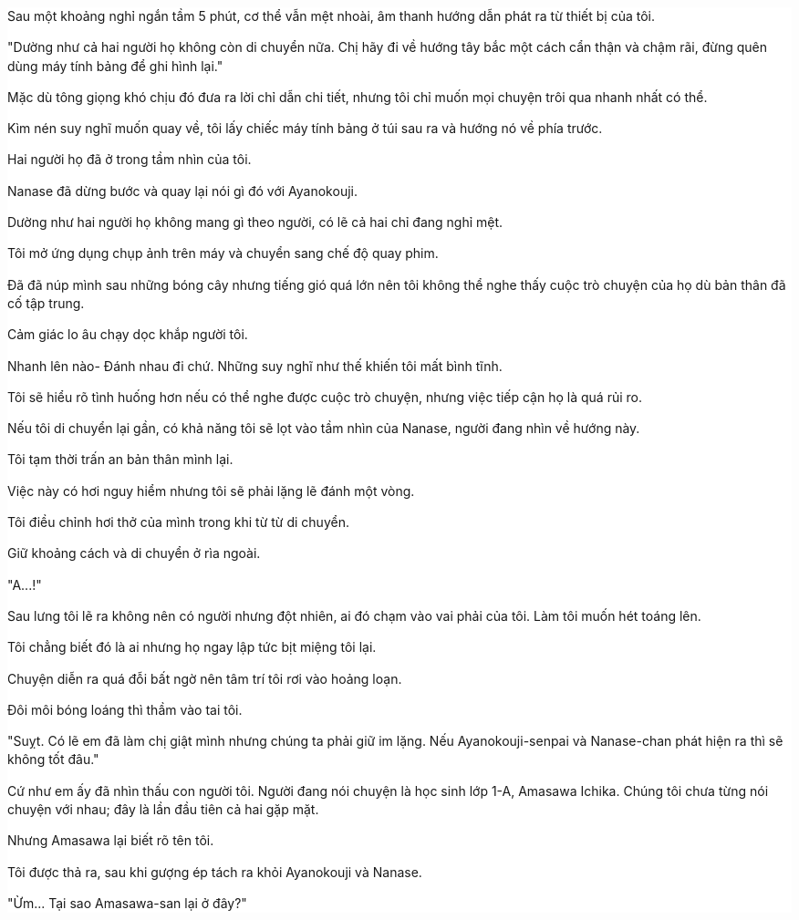 Sau một khoảng nghỉ ngắn tầm 5 phút, cơ thể vẫn mệt nhoài, âm thanh hướng dẫn phát ra từ thiết bị của tôi.

"Dường như cả hai người họ không còn di chuyển nữa. Chị hãy đi về hướng tây bắc một cách cẩn thận và chậm rãi, đừng quên dùng máy tính bảng để ghi hình lại."

Mặc dù tông giọng khó chịu đó đưa ra lời chỉ dẫn chi tiết, nhưng tôi chỉ muốn mọi chuyện trôi qua nhanh nhất có thể.

Kìm nén suy nghĩ muốn quay về, tôi lấy chiếc máy tính bảng ở túi sau ra và hướng nó về phía trước.

Hai người họ đã ở trong tầm nhìn của tôi.

Nanase đã dừng bước và quay lại nói gì đó với Ayanokouji.

Dường như hai người họ không mang gì theo người, có lẽ cả hai chỉ đang nghỉ mệt.

Tôi mở ứng dụng chụp ảnh trên máy và chuyển sang chế độ quay phim.

Đã đã núp mình sau những bóng cây nhưng tiếng gió quá lớn nên tôi không thể nghe thấy cuộc trò chuyện của họ dù bản thân đã cố tập trung.

Cảm giác lo âu chạy dọc khắp người tôi.

Nhanh lên nào- Đánh nhau đi chứ. Những suy nghĩ như thế khiến tôi mất bình tĩnh.

Tôi sẽ hiểu rõ tình huống hơn nếu có thể nghe được cuộc trò chuyện, nhưng việc tiếp cận họ là quá rủi ro.

Nếu tôi di chuyển lại gần, có khả năng tôi sẽ lọt vào tầm nhìn của Nanase, người đang nhìn về hướng này.

Tôi tạm thời trấn an bản thân mình lại.

Việc này có hơi nguy hiểm nhưng tôi sẽ phải lặng lẽ đánh một vòng.

Tôi điều chỉnh hơi thở của mình trong khi từ từ di chuyển.

Giữ khoảng cách và di chuyển ở rìa ngoài.

"A...!"

Sau lưng tôi lẽ ra không nên có người nhưng đột nhiên, ai đó chạm vào vai phải của tôi. Làm tôi muốn hét toáng lên.

Tôi chẳng biết đó là ai nhưng họ ngay lập tức bịt miệng tôi lại.

Chuyện diễn ra quá đỗi bất ngờ nên tâm trí tôi rơi vào hoảng loạn.

Đôi môi bóng loáng thì thầm vào tai tôi.

"Suỵt. Có lẽ em đã làm chị giật mình nhưng chúng ta phải giữ im lặng. Nếu Ayanokouji-senpai và Nanase-chan phát hiện ra thì sẽ không tốt đâu."

Cứ như em ấy đã nhìn thấu con người tôi. Người đang nói chuyện là học sinh lớp 1-A, Amasawa Ichika. Chúng tôi chưa từng nói chuyện với nhau; đây là lần đầu tiên cả hai gặp mặt.

Nhưng Amasawa lại biết rõ tên tôi.

Tôi được thả ra, sau khi gượng ép tách ra khỏi Ayanokouji và Nanase.

"Ừm... Tại sao Amasawa-san lại ở đây?"
